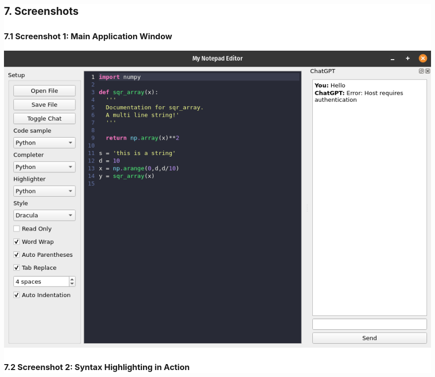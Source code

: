 
## 7. Screenshots

### 7.1 Screenshot 1: Main Application Window

![Main Application Window](screenshots/screenshot1.png)

### 7.2 Screenshot 2: Syntax Highlighting in Action
